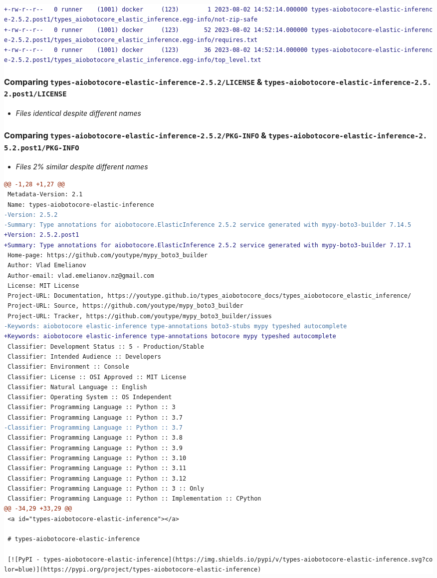 ```diff
+-rw-r--r--   0 runner    (1001) docker     (123)        1 2023-08-02 14:52:14.000000 types-aiobotocore-elastic-inference-2.5.2.post1/types_aiobotocore_elastic_inference.egg-info/not-zip-safe
+-rw-r--r--   0 runner    (1001) docker     (123)       52 2023-08-02 14:52:14.000000 types-aiobotocore-elastic-inference-2.5.2.post1/types_aiobotocore_elastic_inference.egg-info/requires.txt
+-rw-r--r--   0 runner    (1001) docker     (123)       36 2023-08-02 14:52:14.000000 types-aiobotocore-elastic-inference-2.5.2.post1/types_aiobotocore_elastic_inference.egg-info/top_level.txt
```

### Comparing `types-aiobotocore-elastic-inference-2.5.2/LICENSE` & `types-aiobotocore-elastic-inference-2.5.2.post1/LICENSE`

 * *Files identical despite different names*

### Comparing `types-aiobotocore-elastic-inference-2.5.2/PKG-INFO` & `types-aiobotocore-elastic-inference-2.5.2.post1/PKG-INFO`

 * *Files 2% similar despite different names*

```diff
@@ -1,28 +1,27 @@
 Metadata-Version: 2.1
 Name: types-aiobotocore-elastic-inference
-Version: 2.5.2
-Summary: Type annotations for aiobotocore.ElasticInference 2.5.2 service generated with mypy-boto3-builder 7.14.5
+Version: 2.5.2.post1
+Summary: Type annotations for aiobotocore.ElasticInference 2.5.2 service generated with mypy-boto3-builder 7.17.1
 Home-page: https://github.com/youtype/mypy_boto3_builder
 Author: Vlad Emelianov
 Author-email: vlad.emelianov.nz@gmail.com
 License: MIT License
 Project-URL: Documentation, https://youtype.github.io/types_aiobotocore_docs/types_aiobotocore_elastic_inference/
 Project-URL: Source, https://github.com/youtype/mypy_boto3_builder
 Project-URL: Tracker, https://github.com/youtype/mypy_boto3_builder/issues
-Keywords: aiobotocore elastic-inference type-annotations boto3-stubs mypy typeshed autocomplete
+Keywords: aiobotocore elastic-inference type-annotations botocore mypy typeshed autocomplete
 Classifier: Development Status :: 5 - Production/Stable
 Classifier: Intended Audience :: Developers
 Classifier: Environment :: Console
 Classifier: License :: OSI Approved :: MIT License
 Classifier: Natural Language :: English
 Classifier: Operating System :: OS Independent
 Classifier: Programming Language :: Python :: 3
 Classifier: Programming Language :: Python :: 3.7
-Classifier: Programming Language :: Python :: 3.7
 Classifier: Programming Language :: Python :: 3.8
 Classifier: Programming Language :: Python :: 3.9
 Classifier: Programming Language :: Python :: 3.10
 Classifier: Programming Language :: Python :: 3.11
 Classifier: Programming Language :: Python :: 3.12
 Classifier: Programming Language :: Python :: 3 :: Only
 Classifier: Programming Language :: Python :: Implementation :: CPython
@@ -34,29 +33,29 @@
 <a id="types-aiobotocore-elastic-inference"></a>
 
 # types-aiobotocore-elastic-inference
 
 [![PyPI - types-aiobotocore-elastic-inference](https://img.shields.io/pypi/v/types-aiobotocore-elastic-inference.svg?color=blue)](https://pypi.org/project/types-aiobotocore-elastic-inference)
```